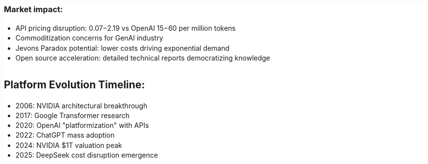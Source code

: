 ### Market impact:
- API pricing disruption: $0.07-$2.19 vs OpenAI $15-$60 per million tokens
- Commoditization concerns for GenAI industry
- Jevons Paradox potential: lower costs driving exponential demand
- Open source acceleration: detailed technical reports democratizing knowledge

## Platform Evolution Timeline:
- 2006: NVIDIA architectural breakthrough
- 2017: Google Transformer research
- 2020: OpenAI "platformization" with APIs
- 2022: ChatGPT mass adoption
- 2024: NVIDIA $1T valuation peak
- 2025: DeepSeek cost disruption emergence